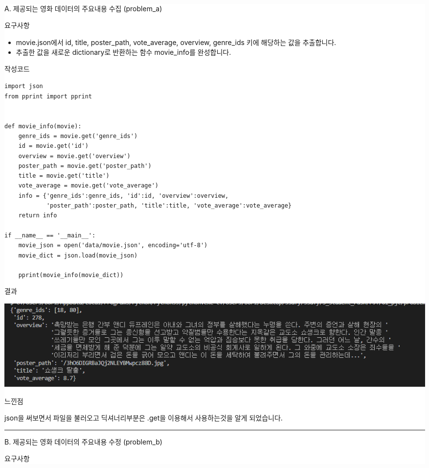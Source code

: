 A. 제공되는 영화 데이터의 주요내용 수집 (problem_a)

요구사항

- movie.json에서 id, title, poster_path, vote_average, overview,
  genre_ids 키에 해당하는 값을 추출합니다.
- 추출한 값을 새로운 dictionary로 반환하는 함수 movie_info를 완성합니다.

작성코드

```
import json
from pprint import pprint


def movie_info(movie):
    genre_ids = movie.get('genre_ids')
    id = movie.get('id')
    overview = movie.get('overview')
    poster_path = movie.get('poster_path')
    title = movie.get('title')
    vote_average = movie.get('vote_average')
    info = {'genre_ids':genre_ids, 'id':id, 'overview':overview, 
            'poster_path':poster_path, 'title':title, 'vote_average':vote_average}
    return info

if __name__ == '__main__':
    movie_json = open('data/movie.json', encoding='utf-8')
    movie_dict = json.load(movie_json)

    pprint(movie_info(movie_dict))
```

결과

![](README_assets/2022-12-01-15-44-39-image.png)

느낀점

json을 써보면서 파일을 불러오고 딕셔너리부분은 .get을 이용해서 사용하는것을 알게 되었습니다.

---

B. 제공되는 영화 데이터의 주요내용 수정 (problem_b)

요구사항
